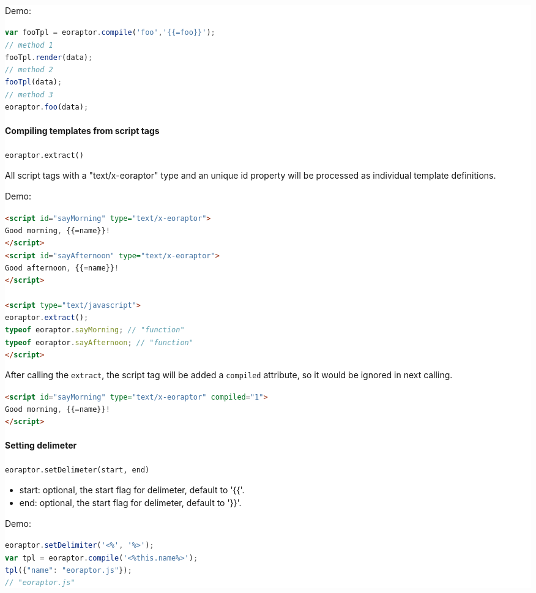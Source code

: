 Demo:

```js
var fooTpl = eoraptor.compile('foo','{{=foo}}');
// method 1
fooTpl.render(data);
// method 2
fooTpl(data);
// method 3
eoraptor.foo(data);
```

#### Compiling templates from script tags

`eoraptor.extract()`

All script tags with a "text/x-eoraptor" type and an unique id property will be processed as individual template definitions.

Demo:

```html
<script id="sayMorning" type="text/x-eoraptor">
Good morning, {{=name}}!
</script>
<script id="sayAfternoon" type="text/x-eoraptor">
Good afternoon, {{=name}}!
</script>

<script type="text/javascript">
eoraptor.extract();
typeof eoraptor.sayMorning; // "function"
typeof eoraptor.sayAfternoon; // "function"
</script>
```

After calling the `extract`, the script tag will be added a `compiled` attribute, so it would be ignored in next calling.

```html
<script id="sayMorning" type="text/x-eoraptor" compiled="1">
Good morning, {{=name}}!
</script>
```

#### Setting delimeter

`eoraptor.setDelimeter(start, end)`

* start: optional, the start flag for delimeter, default to '{{'.
* end: optional, the start flag for delimeter, default to '}}'.

Demo:

```js
eoraptor.setDelimiter('<%', '%>');
var tpl = eoraptor.compile('<%this.name%>');
tpl({"name": "eoraptor.js"});
// "eoraptor.js"
```
